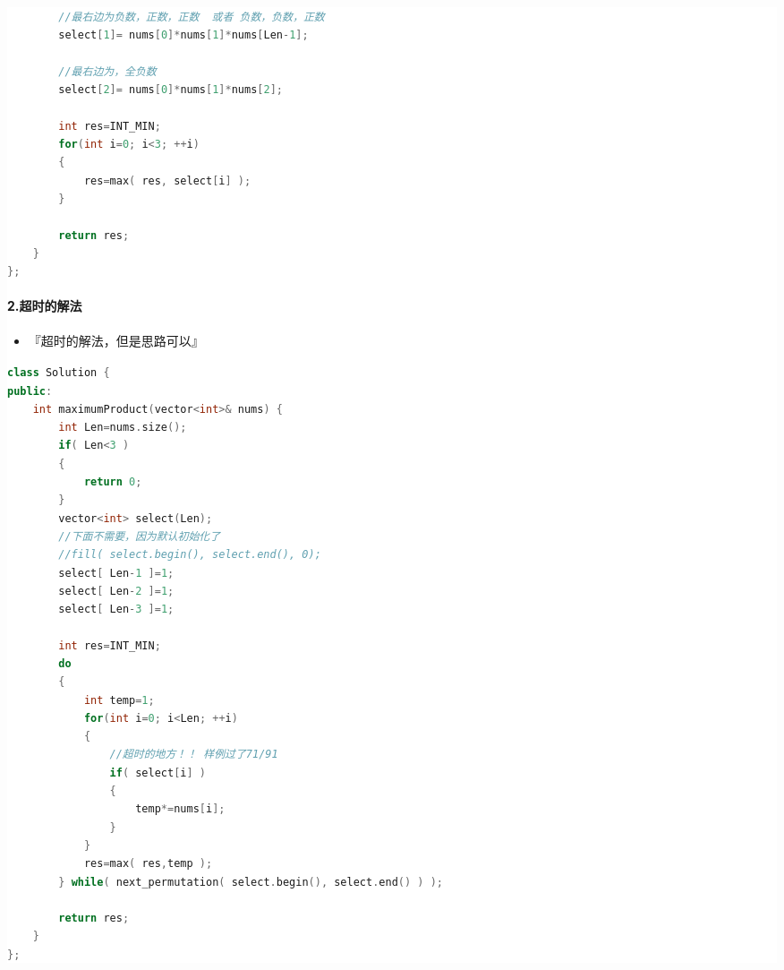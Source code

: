 ```cpp
        //最右边为负数，正数，正数  或者 负数，负数，正数
        select[1]= nums[0]*nums[1]*nums[Len-1];
        
        //最右边为，全负数
        select[2]= nums[0]*nums[1]*nums[2];

        int res=INT_MIN;
        for(int i=0; i<3; ++i)
        {
            res=max( res, select[i] );
        }

        return res;
    }
};
```



#### 2.超时的解法

- 『超时的解法，但是思路可以』

```cpp
class Solution {
public:
    int maximumProduct(vector<int>& nums) {
        int Len=nums.size();
        if( Len<3 )
        {
            return 0;
        }
        vector<int> select(Len);
        //下面不需要，因为默认初始化了
        //fill( select.begin(), select.end(), 0);
        select[ Len-1 ]=1;
        select[ Len-2 ]=1;
        select[ Len-3 ]=1;

        int res=INT_MIN;
        do
        {
            int temp=1;
            for(int i=0; i<Len; ++i)
            {
                //超时的地方！！ 样例过了71/91
                if( select[i] )
                {
                    temp*=nums[i];
                }
            }
            res=max( res,temp );
        } while( next_permutation( select.begin(), select.end() ) );
        
        return res;
    }
};
```
